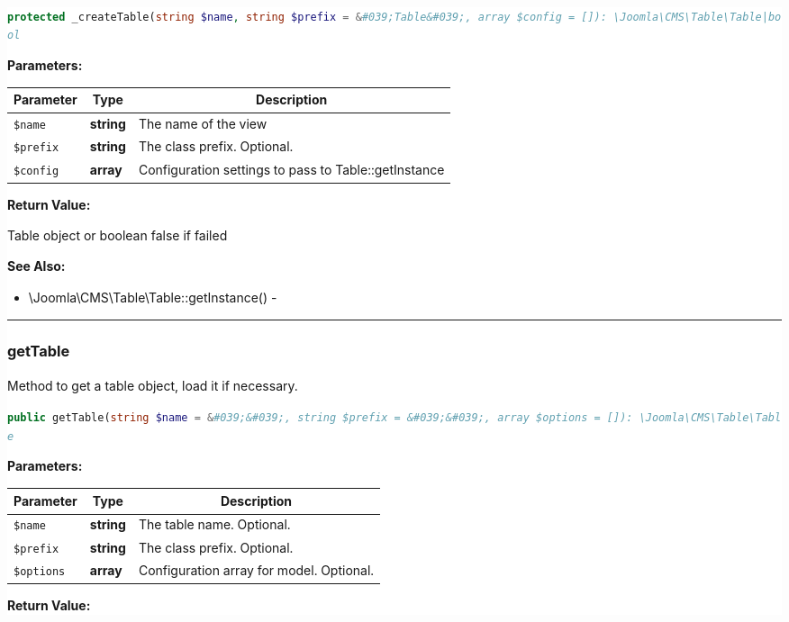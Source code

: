 ```php
protected _createTable(string $name, string $prefix = &#039;Table&#039;, array $config = []): \Joomla\CMS\Table\Table|bool
```








**Parameters:**

| Parameter | Type | Description |
|-----------|------|-------------|
| `$name` | **string** | The name of the view |
| `$prefix` | **string** | The class prefix. Optional. |
| `$config` | **array** | Configuration settings to pass to Table::getInstance |


**Return Value:**

Table object or boolean false if failed





**See Also:**

* \Joomla\CMS\Table\Table::getInstance() - 

***

### getTable

Method to get a table object, load it if necessary.

```php
public getTable(string $name = &#039;&#039;, string $prefix = &#039;&#039;, array $options = []): \Joomla\CMS\Table\Table
```








**Parameters:**

| Parameter | Type | Description |
|-----------|------|-------------|
| `$name` | **string** | The table name. Optional. |
| `$prefix` | **string** | The class prefix. Optional. |
| `$options` | **array** | Configuration array for model. Optional. |


**Return Value:**
